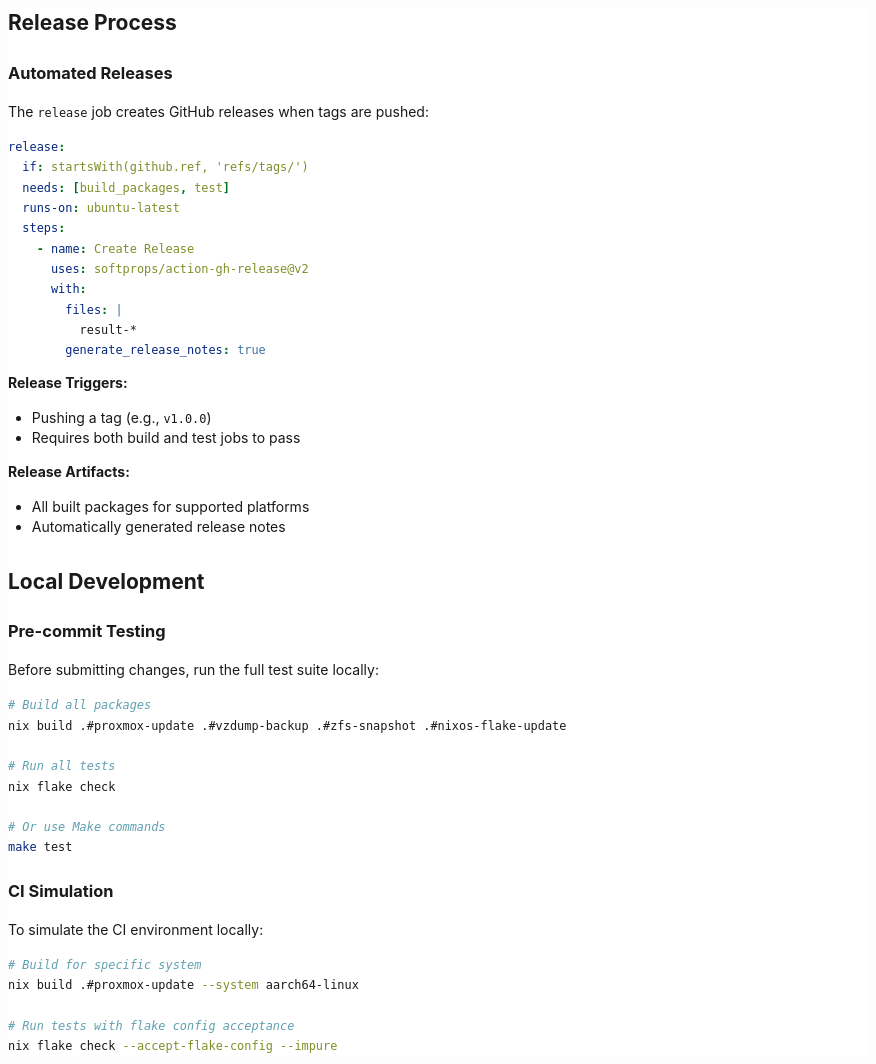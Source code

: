 ## Release Process

### Automated Releases

The `release` job creates GitHub releases when tags are pushed:

```yaml
release:
  if: startsWith(github.ref, 'refs/tags/')
  needs: [build_packages, test]
  runs-on: ubuntu-latest
  steps:
    - name: Create Release
      uses: softprops/action-gh-release@v2
      with:
        files: |
          result-*
        generate_release_notes: true
```

**Release Triggers:**

- Pushing a tag (e.g., `v1.0.0`)
- Requires both build and test jobs to pass

**Release Artifacts:**

- All built packages for supported platforms
- Automatically generated release notes

## Local Development

### Pre-commit Testing

Before submitting changes, run the full test suite locally:

```bash
# Build all packages
nix build .#proxmox-update .#vzdump-backup .#zfs-snapshot .#nixos-flake-update

# Run all tests
nix flake check

# Or use Make commands
make test
```

### CI Simulation

To simulate the CI environment locally:

```bash
# Build for specific system
nix build .#proxmox-update --system aarch64-linux

# Run tests with flake config acceptance
nix flake check --accept-flake-config --impure
```
